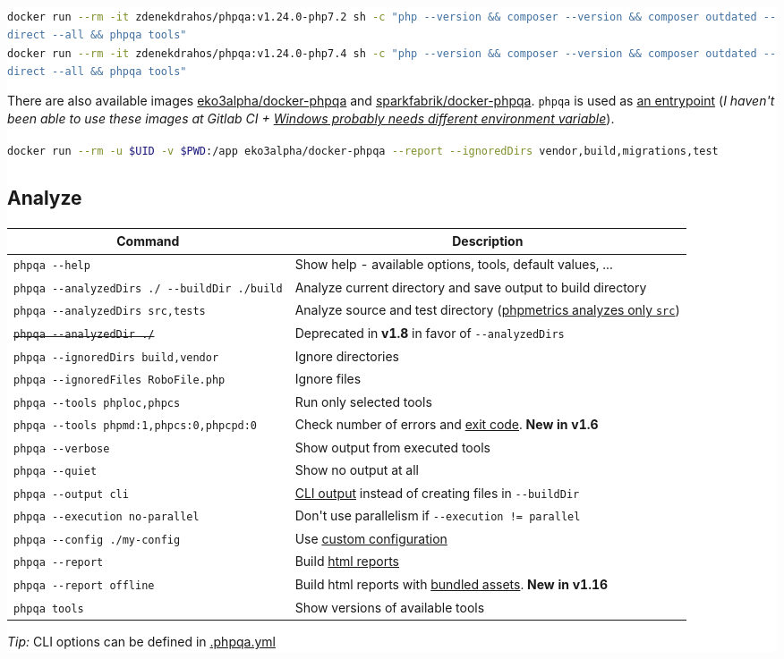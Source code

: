 ```bash
docker run --rm -it zdenekdrahos/phpqa:v1.24.0-php7.2 sh -c "php --version && composer --version && composer outdated --direct --all && phpqa tools"
docker run --rm -it zdenekdrahos/phpqa:v1.24.0-php7.4 sh -c "php --version && composer --version && composer outdated --direct --all && phpqa tools"
```

There are also available images [eko3alpha/docker-phpqa](https://hub.docker.com/r/eko3alpha/docker-phpqa/) and [sparkfabrik/docker-phpqa](https://hub.docker.com/r/sparkfabrik/docker-phpqa/).
`phpqa` is used as [an entrypoint](https://docs.docker.com/engine/reference/builder/#entrypoint) (_I haven't been able to use these images at Gitlab CI + [Windows probably needs different environment variable](https://github.com/EdgedesignCZ/phpqa/issues/199#issuecomment-590258608)_).

```bash
docker run --rm -u $UID -v $PWD:/app eko3alpha/docker-phpqa --report --ignoredDirs vendor,build,migrations,test
```



## Analyze

| Command | Description |
| ------- | ----------- |
| `phpqa --help` | Show help - available options, tools, default values, ... |
| `phpqa --analyzedDirs ./ --buildDir ./build` | Analyze current directory and save output to build directory |
| `phpqa --analyzedDirs src,tests` | Analyze source and test directory ([phpmetrics analyzes only `src`](#project-with-multiple-directories-src-tests-)) |
| ~~`phpqa --analyzedDir ./`~~ | Deprecated in **v1.8** in favor of `--analyzedDirs` |
| `phpqa --ignoredDirs build,vendor` | Ignore directories |
| `phpqa --ignoredFiles RoboFile.php` | Ignore files |
| `phpqa --tools phploc,phpcs` | Run only selected tools |
| `phpqa --tools phpmd:1,phpcs:0,phpcpd:0` | Check number of errors and [exit code](#exit-code). **New in v1.6** |
| `phpqa --verbose` | Show output from executed tools |
| `phpqa --quiet` | Show no output at all |
| `phpqa --output cli` | [CLI output](#output-modes) instead of creating files in `--buildDir` |
| `phpqa --execution no-parallel` | Don't use parallelism if `--execution != parallel` |
| `phpqa --config ./my-config` | Use [custom configuration](#advanced-configuration---phpqayml) |
| `phpqa --report` | Build [html reports](#html-reports) |
| `phpqa --report offline` | Build html reports with [bundled assets](https://github.com/EdgedesignCZ/phpqa/issues/95). **New in v1.16** |
| `phpqa tools` | Show versions of available tools |

_Tip:_ CLI options can be defined in [.phpqa.yml](#advanced-configuration---phpqayml)

